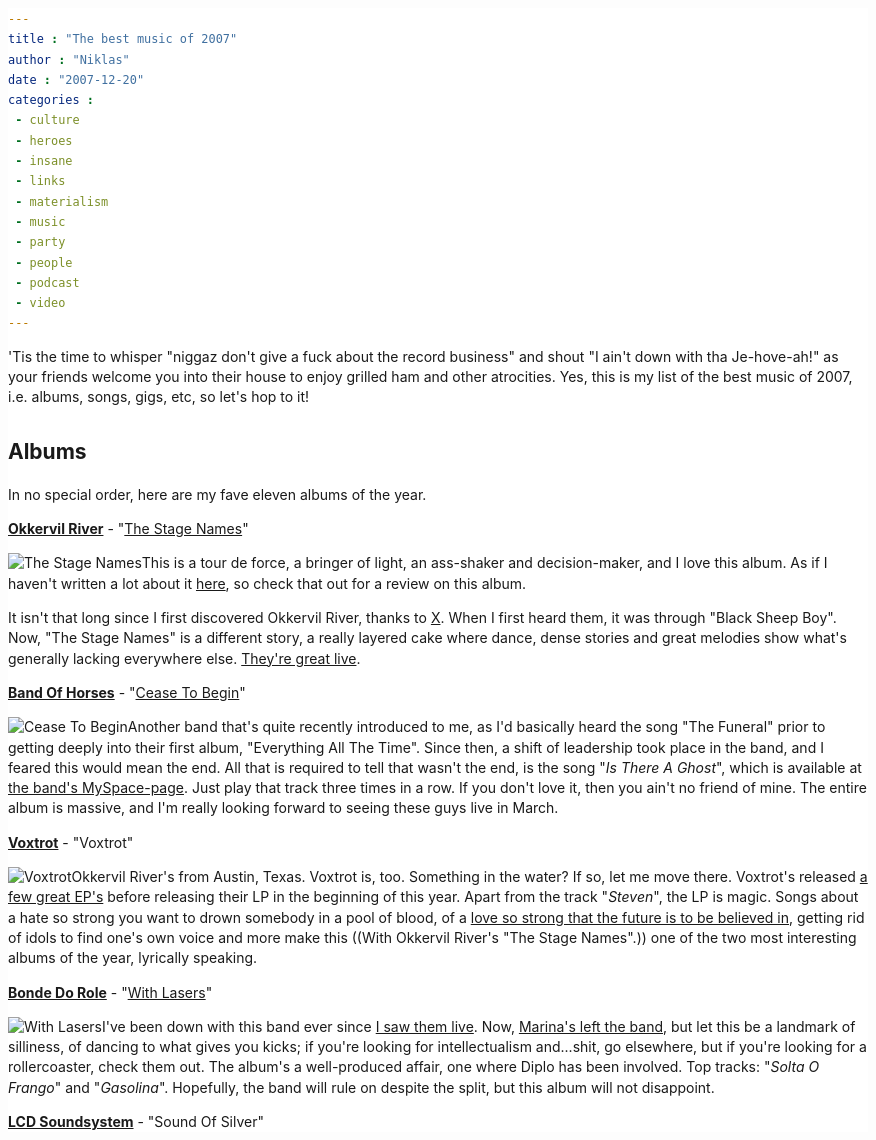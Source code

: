 ```yaml
---
title : "The best music of 2007"
author : "Niklas"
date : "2007-12-20"
categories : 
 - culture
 - heroes
 - insane
 - links
 - materialism
 - music
 - party
 - people
 - podcast
 - video
---
```


'Tis the time to whisper "niggaz don't give a fuck about the record business" and shout "I ain't down with tha Je-hove-ah!" as your friends welcome you into their house to enjoy grilled ham and other atrocities. Yes, this is my list of the best music of 2007, i.e. albums, songs, gigs, etc, so let's hop to it!

## Albums

In no special order, here are my fave eleven albums of the year.

[**Okkervil River**](http://okkervilriver.com) - "[The Stage Names](http://www.jagjaguwar.com/onesheet.php?cat=JAG110)"

![The Stage Names](https://niklasblog.com/wp-content/2007-12-20-thestagenames.jpg)This is a tour de force, a bringer of light, an ass-shaker and decision-maker, and I love this album. As if I haven't written a lot about it [here](https://niklasblog.com/?p=1299), so check that out for a review on this album.

It isn't that long since I first discovered Okkervil River, thanks to [X](http://cyndamoore.wordpress.com). When I first heard them, it was through "Black Sheep Boy". Now, "The Stage Names" is a different story, a really layered cake where dance, dense stories and great melodies show what's generally lacking everywhere else. [They're great live](https://niklasblog.com/?p=1381).

[**Band Of Horses**](http://www.bandofhorses.com) - "[Cease To Begin](http://bandofhorses.shop.musictoday.com/Dept.aspx?cp=12033_12284)"

![Cease To Begin](https://niklasblog.com/wp-content/2007-12-20-ceasetobegin.jpg)Another band that's quite recently introduced to me, as I'd basically heard the song "The Funeral" prior to getting deeply into their first album, "Everything All The Time". Since then, a shift of leadership took place in the band, and I feared this would mean the end. All that is required to tell that wasn't the end, is the song "_Is There A Ghost_", which is available at [the band's MySpace-page](http://myspace.com/bandofhorses). Just play that track three times in a row. If you don't love it, then you ain't no friend of mine. The entire album is massive, and I'm really looking forward to seeing these guys live in March.

**[Voxtrot](http://voxtrot.net)** - "Voxtrot"

![Voxtrot](https://niklasblog.com/wp-content/2007-12-20-voxtrot.jpg)Okkervil River's from Austin, Texas. Voxtrot is, too. Something in the water? If so, let me move there. Voxtrot's released [a few great EP's](http://www.voxtrot.net/disco.htm) before releasing their LP in the beginning of this year. Apart from the track "_Steven_", the LP is magic. Songs about a hate so strong you want to drown somebody in a pool of blood, of a [love so strong that the future is to be believed in](http://hypem.com/track/376558), getting rid of idols to find one's own voice and more make this ((With Okkervil River's "The Stage Names".)) one of the two most interesting albums of the year, lyrically speaking.

[**Bonde Do Role**](http://myspace.com/bondedorole) - "[With Lasers](http://www.dominorecordco.com/site/index.php?page=releases&releaseID=700)"

![With Lasers](https://niklasblog.com/wp-content/2007-12-20-withlasers.jpg)I've been down with this band ever since [I saw them live](https://niklasblog.com/?p=1250). Now, [Marina's left the band](https://niklasblog.com/?p=1384), but let this be a landmark of silliness, of dancing to what gives you kicks; if you're looking for intellectualism and...shit, go elsewhere, but if you're looking for a rollercoaster, check them out. The album's a well-produced affair, one where Diplo has been involved. Top tracks: "_Solta O Frango_" and "_Gasolina_". Hopefully, the band will rule on despite the split, but this album will not disappoint.

**[LCD Soundsystem](http://www.myspace.com/lcdsoundsystem)** - "Sound Of Silver"
